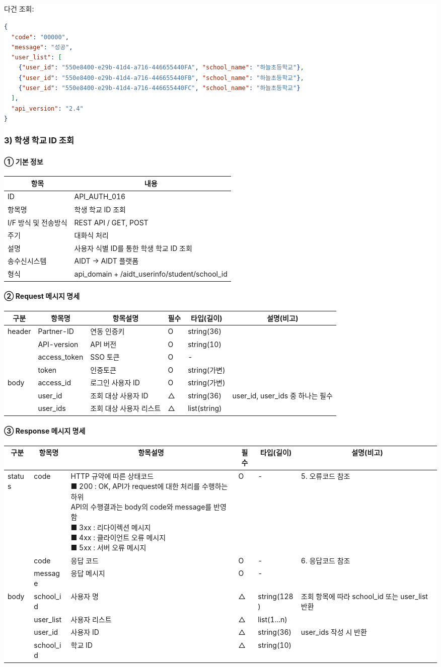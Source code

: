 다건 조회:
```json
{
  "code": "00000",
  "message": "성공",
  "user_list": [
    {"user_id": "550e8400-e29b-41d4-a716-446655440FA", "school_name": "하늘초등학교"},
    {"user_id": "550e8400-e29b-41d4-a716-446655440FB", "school_name": "하늘초등학교"},
    {"user_id": "550e8400-e29b-41d4-a716-446655440FC", "school_name": "하늘초등학교"}
  ],
  "api_version": "2.4"
}
```

### 3) 학생 학교 ID 조회

#### ① 기본 정보

| 항목 | 내용 |
|------|------|
| ID | API_AUTH_016 |
| 항목명 | 학생 학교 ID 조회 |
| I/F 방식 및 전송방식 | REST API / GET, POST |
| 주기 | 대화식 처리 |
| 설명 | 사용자 식별 ID를 통한 학생 학교 ID 조회 |
| 송수신시스템 | AIDT → AIDT 플랫폼 |
| 형식 | api_domain + /aidt_userinfo/student/school_id |

#### ② Request 메시지 명세

| 구분 | 항목명 | 항목설명 | 필수 | 타입(길이) | 설명(비고) |
|------|--------|----------|------|------------|------------|
| header | Partner-ID | 연동 인증키 | O | string(36) | |
| | API-version | API 버전 | O | string(10) | |
| | access_token | SSO 토큰 | O | - | |
| | token | 인증토큰 | O | string(가변) | |
| body | access_id | 로그인 사용자 ID | O | string(가변) | |
| | user_id | 조회 대상 사용자 ID | △ | string(36) | user_id, user_ids 중 하나는 필수 |
| | user_ids | 조회 대상 사용자 리스트 | △ | list(string) | |

#### ③ Response 메시지 명세

| 구분 | 항목명 | 항목설명 | 필수 | 타입(길이) | 설명(비고) |
|------|--------|----------|------|------------|------------|
| status | code | HTTP 규약에 따른 상태코드<br>■ 200 : OK, API가 request에 대한 처리를 수행하는 하위<br>API의 수행결과는 body의 code와 message를 반영함<br>■ 3xx : 리다이렉션 메시지<br>■ 4xx : 클라이언트 오류 메시지<br>■ 5xx : 서버 오류 메시지 | O | - | 5. 오류코드 참조 |
| | code | 응답 코드 | O | - | 6. 응답코드 참조 |
| | message | 응답 메시지 | O | - | |
| body | school_id | 사용자 명 | △ | string(128) | 조회 항목에 따라 school_id 또는 user_list 반환 |
| | user_list | 사용자 리스트 | △ | list(1...n) | |
| | user_id | 사용자 ID | △ | string(36) | user_ids 작성 시 반환 |
| | school_id | 학교 ID | △ | string(10) | |